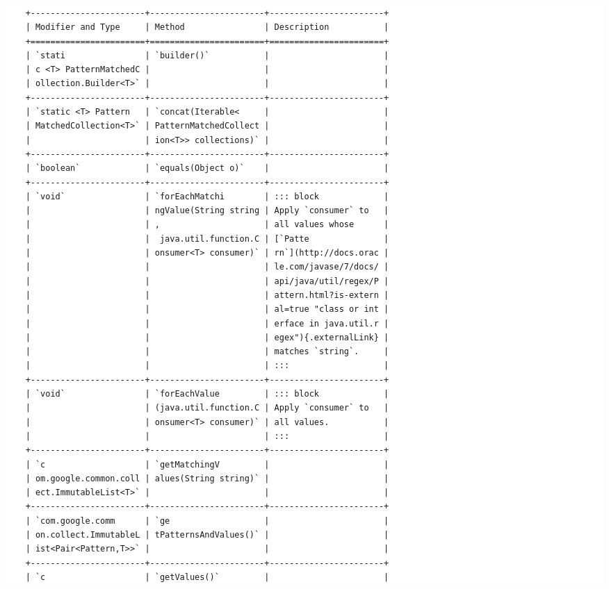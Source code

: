         +-----------------------+-----------------------+-----------------------+
        | Modifier and Type     | Method                | Description           |
        +=======================+=======================+=======================+
        | `stati                | `builder()`           |                       |
        | c <T> PatternMatchedC |                       |                       |
        | ollection.Builder<T>` |                       |                       |
        +-----------------------+-----------------------+-----------------------+
        | `static <T> Pattern   | `concat​(Iterable<     |                       |
        | MatchedCollection<T>` | PatternMatchedCollect |                       |
        |                       | ion<T>> collections)` |                       |
        +-----------------------+-----------------------+-----------------------+
        | `boolean`             | `equals​(Object o)`    |                       |
        +-----------------------+-----------------------+-----------------------+
        | `void`                | `forEachMatchi        | ::: block             |
        |                       | ngValue​(String string | Apply `consumer` to   |
        |                       | ,                     | all values whose      |
        |                       |  java.util.function.C | [`Patte               |
        |                       | onsumer<T> consumer)` | rn`](http://docs.orac |
        |                       |                       | le.com/javase/7/docs/ |
        |                       |                       | api/java/util/regex/P |
        |                       |                       | attern.html?is-extern |
        |                       |                       | al=true "class or int |
        |                       |                       | erface in java.util.r |
        |                       |                       | egex"){.externalLink} |
        |                       |                       | matches `string`.     |
        |                       |                       | :::                   |
        +-----------------------+-----------------------+-----------------------+
        | `void`                | `forEachValue         | ::: block             |
        |                       | ​(java.util.function.C | Apply `consumer` to   |
        |                       | onsumer<T> consumer)` | all values.           |
        |                       |                       | :::                   |
        +-----------------------+-----------------------+-----------------------+
        | `c                    | `getMatchingV         |                       |
        | om.google.common.coll | alues​(String string)` |                       |
        | ect.ImmutableList<T>` |                       |                       |
        +-----------------------+-----------------------+-----------------------+
        | `com.google.comm      | `ge                   |                       |
        | on.collect.ImmutableL | tPatternsAndValues()` |                       |
        | ist<Pair<Pattern,​T>>` |                       |                       |
        +-----------------------+-----------------------+-----------------------+
        | `c                    | `getValues()`         |                       |